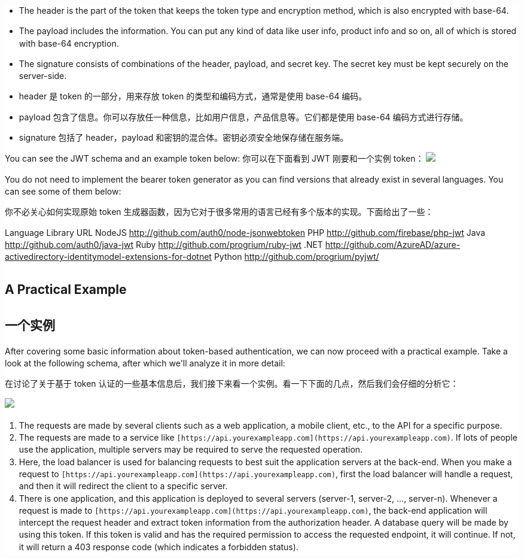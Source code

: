 - The header is the part of the token that keeps the token type and encryption method, which is also encrypted with base-64.
- The payload includes the information. You can put any kind of data like user info, product info and so on, all of which is stored with base-64 encryption.
- The signature consists of combinations of the header, payload, and secret key. The secret key must be kept securely on the server-side.

- header 是 token 的一部分，用来存放 token 的类型和编码方式，通常是使用 base-64 编码。
- payload 包含了信息。你可以存放任一种信息，比如用户信息，产品信息等。它们都是使用 base-64 编码方式进行存储。
- signature 包括了 header，payload 和密钥的混合体。密钥必须安全地保存储在服务端。

You can see the JWT schema and an example token below:
你可以在下面看到 JWT 刚要和一个实例 token：
![](https://cms-assets.tutsplus.com/uploads/users/487/posts/22543/image/jwt-schema-png.png)

You do not need to implement the bearer token generator as you can find versions that already exist in several languages. You can see some of them below:

你不必关心如何实现原始 token 生成器函数，因为它对于很多常用的语言已经有多个版本的实现。下面给出了一些：

Language	Library URL
NodeJS	http://github.com/auth0/node-jsonwebtoken
PHP	http://github.com/firebase/php-jwt
Java	http://github.com/auth0/java-jwt
Ruby	http://github.com/progrium/ruby-jwt
.NET	http://github.com/AzureAD/azure-activedirectory-identitymodel-extensions-for-dotnet
Python	http://github.com/progrium/pyjwt/

## A Practical Example
## 一个实例

After covering some basic information about token-based authentication, we can now proceed with a practical example. Take a look at the following schema, after which we'll analyze it in more detail:

在讨论了关于基于 token 认证的一些基本信息后，我们接下来看一个实例。看一下下面的几点，然后我们会仔细的分析它：

![](https://cms-assets.tutsplus.com/uploads/users/487/posts/22543/image/real-life-architecture-png.png)

1. The requests are made by several clients such as a web application, a mobile client, etc., to the API for a specific purpose.
2. The requests are made to a service like ``[https://api.yourexampleapp.com](https://api.yourexampleapp.com)``. If lots of people use the application, multiple servers may be required to serve the requested operation.
3. Here, the load balancer is used for balancing requests to best suit the application servers at the back-end. When you make a request to ``[https://api.yourexampleapp.com](https://api.yourexampleapp.com)``, first the load balancer will handle a request, and then it will redirect the client to a specific server.
4. There is one application, and this application is deployed to several servers (server-1, server-2, ..., server-n). Whenever a request is made to ``[https://api.yourexampleapp.com](https://api.yourexampleapp.com)``, the back-end application will intercept the request header and extract token information from the authorization header. A database query will be made by using this token. If this token is valid and has the required permission to access the requested endpoint, it will continue. If not, it will return a 403 response code (which indicates a forbidden status).
